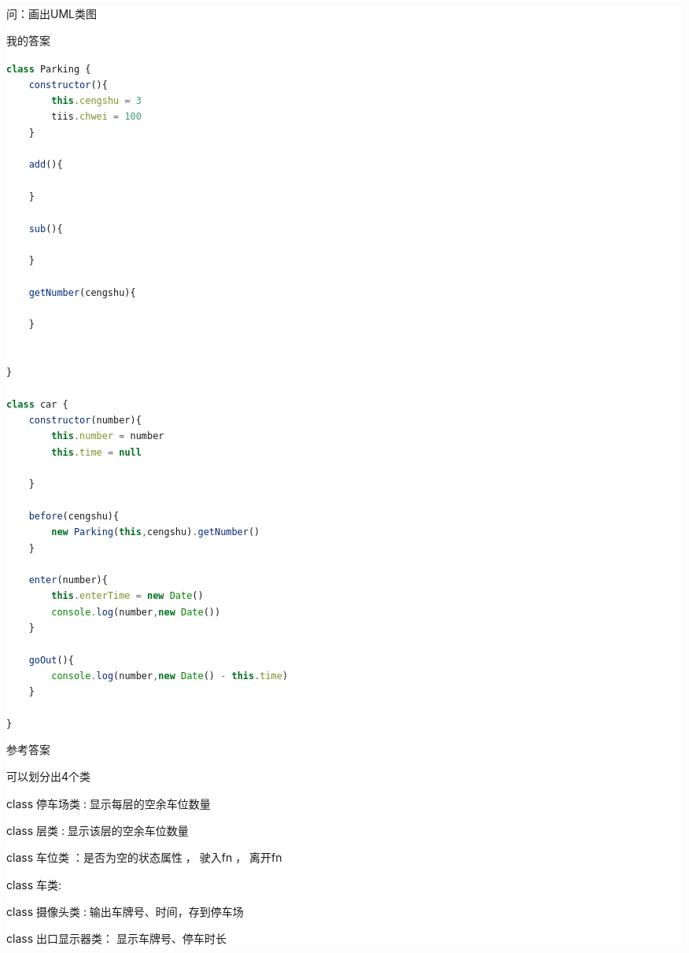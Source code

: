问：画出UML类图

我的答案
```js
class Parking {
    constructor(){
        this.cengshu = 3
        tiis.chwei = 100
    }

    add(){

    }

    sub(){

    }

    getNumber(cengshu){

    }

    
}

class car {
    constructor(number){
        this.number = number
        this.time = null

    }

    before(cengshu){
        new Parking(this,cengshu).getNumber()
    }

    enter(number){
        this.enterTime = new Date()
        console.log(number,new Date())
    }

    goOut(){
        console.log(number,new Date() - this.time) 
    }
    
}

```


参考答案

可以划分出4个类

class 停车场类 : 显示每层的空余车位数量

class 层类 : 显示该层的空余车位数量

class 车位类  ：是否为空的状态属性 ， 驶入fn ， 离开fn

class 车类: 

class 摄像头类 : 输出车牌号、时间，存到停车场

class 出口显示器类： 显示车牌号、停车时长


